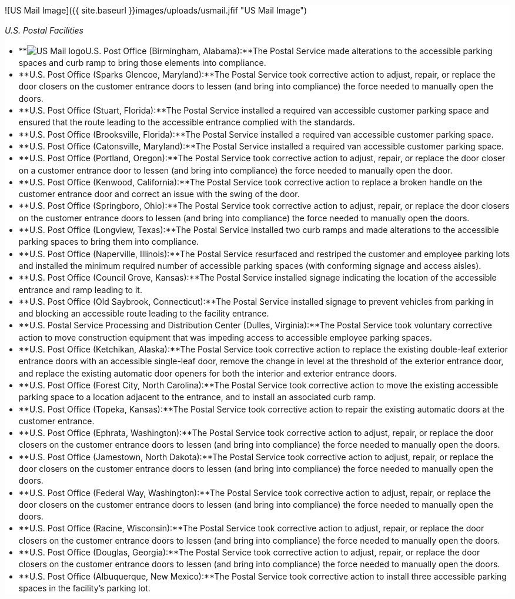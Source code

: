 

![US Mail Image]({{ site.baseurl }}images/uploads/usmail.jfif "US Mail Image")

*U.S. Postal Facilities*

* **![US Mail logo](https://www.access-board.gov/images/News/usmail.JPG)U.S. Post Office (Birmingham, Alabama):**The Postal Service made alterations to the accessible parking spaces and curb ramp to bring those elements into compliance.
* **U.S. Post Office (Sparks Glencoe, Maryland):**The Postal Service took corrective action to adjust, repair, or replace the door closers on the customer entrance doors to lessen (and bring into compliance) the force needed to manually open the doors.
* **U.S. Post Office (Stuart, Florida):**The Postal Service installed a required van accessible customer parking space and ensured that the route leading to the accessible entrance complied with the standards.
* **U.S. Post Office (Brooksville, Florida):**The Postal Service installed a required van accessible customer parking space.
* **U.S. Post Office (Catonsville, Maryland):**The Postal Service installed a required van accessible customer parking space.
* **U.S. Post Office (Portland, Oregon):**The Postal Service took corrective action to adjust, repair, or replace the door closer on a customer entrance door to lessen (and bring into compliance) the force needed to manually open the door.
* **U.S. Post Office (Kenwood, California):**The Postal Service took corrective action to replace a broken handle on the customer entrance door and correct an issue with the swing of the door.
* **U.S. Post Office (Springboro, Ohio):**The Postal Service took corrective action to adjust, repair, or replace the door closers on the customer entrance doors to lessen (and bring into compliance) the force needed to manually open the doors.
* **U.S. Post Office (Longview, Texas):**The Postal Service installed two curb ramps and made alterations to the accessible parking spaces to bring them into compliance.
* **U.S. Post Office (Naperville, Illinois):**The Postal Service resurfaced and restriped the customer and employee parking lots and installed the minimum required number of accessible parking spaces (with conforming signage and access aisles).
* **U.S. Post Office (Council Grove, Kansas):**The Postal Service installed signage indicating the location of the accessible entrance and ramp leading to it.
* **U.S. Post Office (Old Saybrook, Connecticut):**The Postal Service installed signage to prevent vehicles from parking in and blocking an accessible route leading to the facility entrance.
* **U.S. Postal Service Processing and Distribution Center (Dulles, Virginia):**The Postal Service took voluntary corrective action to move construction equipment that was impeding access to accessible employee parking spaces.
* **U.S. Post Office (Ketchikan, Alaska):**The Postal Service took corrective action to replace the existing double-leaf exterior entrance doors with an accessible single-leaf door, remove the change in level at the threshold of the exterior entrance door, and replace the existing automatic door openers for both the interior and exterior entrance doors.
* **U.S. Post Office (Forest City, North Carolina):**The Postal Service took corrective action to move the existing accessible parking space to a location adjacent to the entrance, and to install an associated curb ramp.
* **U.S. Post Office (Topeka, Kansas):**The Postal Service took corrective action to repair the existing automatic doors at the customer entrance.
* **U.S. Post Office (Ephrata, Washington):**The Postal Service took corrective action to adjust, repair, or replace the door closers on the customer entrance doors to lessen (and bring into compliance) the force needed to manually open the doors.
* **U.S. Post Office (Jamestown, North Dakota):**The Postal Service took corrective action to adjust, repair, or replace the door closers on the customer entrance doors to lessen (and bring into compliance) the force needed to manually open the doors.
* **U.S. Post Office (Federal Way, Washington):**The Postal Service took corrective action to adjust, repair, or replace the door closers on the customer entrance doors to lessen (and bring into compliance) the force needed to manually open the doors.
* **U.S. Post Office (Racine, Wisconsin):**The Postal Service took corrective action to adjust, repair, or replace the door closers on the customer entrance doors to lessen (and bring into compliance) the force needed to manually open the doors.
* **U.S. Post Office (Douglas, Georgia):**The Postal Service took corrective action to adjust, repair, or replace the door closers on the customer entrance doors to lessen (and bring into compliance) the force needed to manually open the doors.
* **U.S. Post Office (Albuquerque, New Mexico):**The Postal Service took corrective action to install three accessible parking spaces in the facility’s parking lot.
